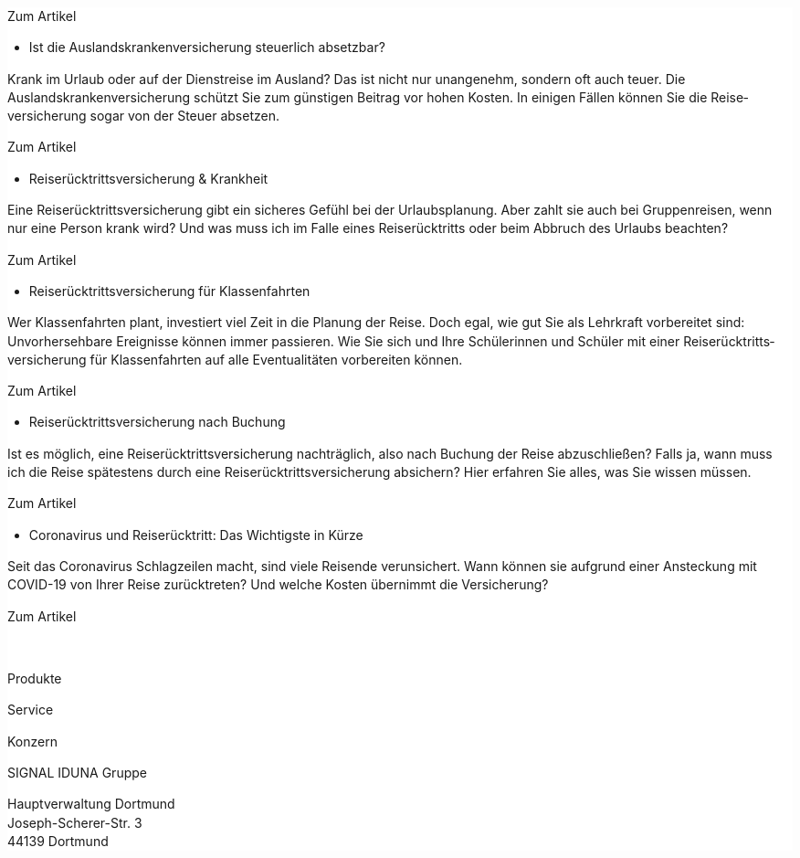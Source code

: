 Zum Artikel

  * Ist die Auslandskranken­versicherung steuerlich absetzbar?

Krank im Urlaub oder auf der Dienstreise im Ausland? Das ist nicht nur
unangenehm, sondern oft auch teuer. Die Auslandskranken­versicherung schützt
Sie zum günstigen Beitrag vor hohen Kosten. In einigen Fällen können Sie die
Reise­versicherung sogar von der Steuer absetzen.

Zum Artikel

  * Reiserücktritts­versicherung & Krankheit

Eine Reiserücktritts­versicherung gibt ein sicheres Gefühl bei der
Urlaubsplanung. Aber zahlt sie auch bei Gruppenreisen, wenn nur eine Person
krank wird? Und was muss ich im Falle eines Reiserücktritts oder beim Abbruch
des Urlaubs beachten?

Zum Artikel

  * Reiserücktritts­versicherung für Klassenfahrten

Wer Klassenfahrten plant, investiert viel Zeit in die Planung der Reise. Doch
egal, wie gut Sie als Lehrkraft vorbereitet sind: Unvorhersehbare Ereignisse
können immer passieren. Wie Sie sich und Ihre Schülerinnen und Schüler mit
einer Reiserücktritts­versicherung für Klassenfahrten auf alle Eventualitäten
vorbereiten können.

Zum Artikel

  * Reiserücktritts­versicherung nach Buchung

Ist es möglich, eine Reiserücktritts­versicherung nachträglich, also nach
Buchung der Reise abzuschließen? Falls ja, wann muss ich die Reise spätestens
durch eine Reiserücktritts­versicherung absichern? Hier erfahren Sie alles,
was Sie wissen müssen.

Zum Artikel

  * Coronavirus und Reiserücktritt: Das Wichtigste in Kürze

Seit das Coronavirus Schlagzeilen macht, sind viele Reisende verunsichert.
Wann können sie aufgrund einer Ansteckung mit COVID-19 von Ihrer Reise
zurücktreten? Und welche Kosten übernimmt die Versicherung?

Zum Artikel

​

Produkte

Service

Konzern

SIGNAL IDUNA Gruppe

Hauptverwaltung Dortmund  
Joseph-Scherer-Str. 3  
44139 Dortmund
